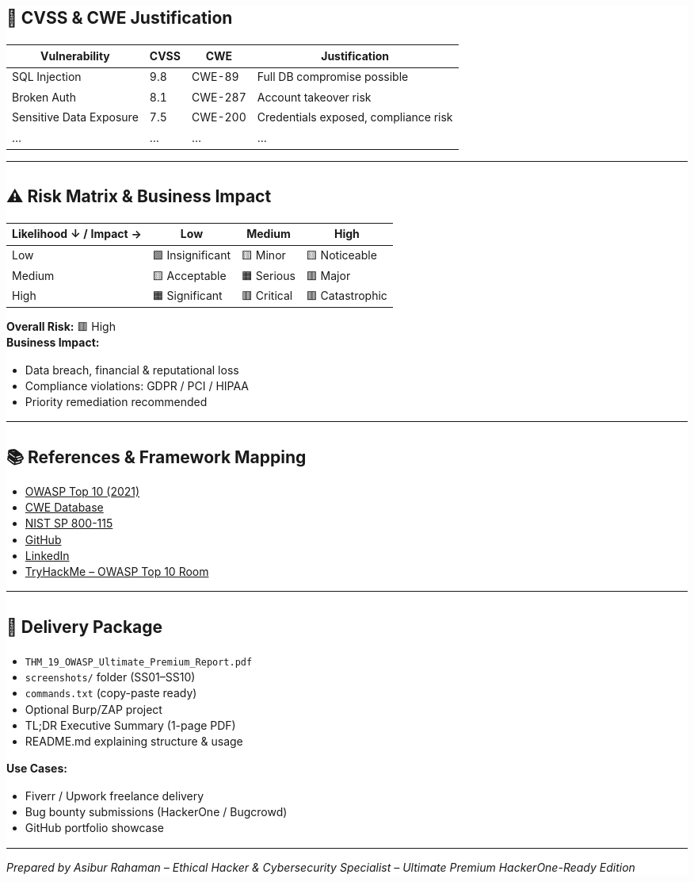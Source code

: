 
## 📌 CVSS & CWE Justification

| Vulnerability | CVSS | CWE | Justification |
|---------------|------|-----|---------------|
| SQL Injection | 9.8 | CWE-89 | Full DB compromise possible |
| Broken Auth | 8.1 | CWE-287 | Account takeover risk |
| Sensitive Data Exposure | 7.5 | CWE-200 | Credentials exposed, compliance risk |
| … | … | … | … |

---

## ⚠ Risk Matrix & Business Impact

| Likelihood ↓ / Impact → | Low | Medium | High |
|--------------------------|-----|--------|------|
| Low | 🟩 Insignificant | 🟨 Minor | 🟨 Noticeable |
| Medium | 🟨 Acceptable | 🟧 Serious | 🟥 Major |
| High | 🟧 Significant | 🟥 Critical | 🟥 Catastrophic |

**Overall Risk:** 🟥 High  
**Business Impact:**  
- Data breach, financial & reputational loss  
- Compliance violations: GDPR / PCI / HIPAA  
- Priority remediation recommended  

---

## 📚 References & Framework Mapping

- [OWASP Top 10 (2021)](https://owasp.org/Top10/)  
- [CWE Database](https://cwe.mitre.org/)  
- [NIST SP 800-115](https://csrc.nist.gov/publications/detail/sp/800-115/final)  
- [GitHub](https://github.com/Asibur-syber)  
- [LinkedIn](https://www.linkedin.com/)  
- [TryHackMe – OWASP Top 10 Room](https://tryhackme.com/room/owasptop10)  

---

## 📑 Delivery Package

- `THM_19_OWASP_Ultimate_Premium_Report.pdf`  
- `screenshots/` folder (SS01–SS10)  
- `commands.txt` (copy-paste ready)  
- Optional Burp/ZAP project  
- TL;DR Executive Summary (1-page PDF)  
- README.md explaining structure & usage  

**Use Cases:**  
- Fiverr / Upwork freelance delivery  
- Bug bounty submissions (HackerOne / Bugcrowd)  
- GitHub portfolio showcase  

---

*Prepared by Asibur Rahaman – Ethical Hacker & Cybersecurity Specialist – Ultimate Premium HackerOne-Ready Edition*
